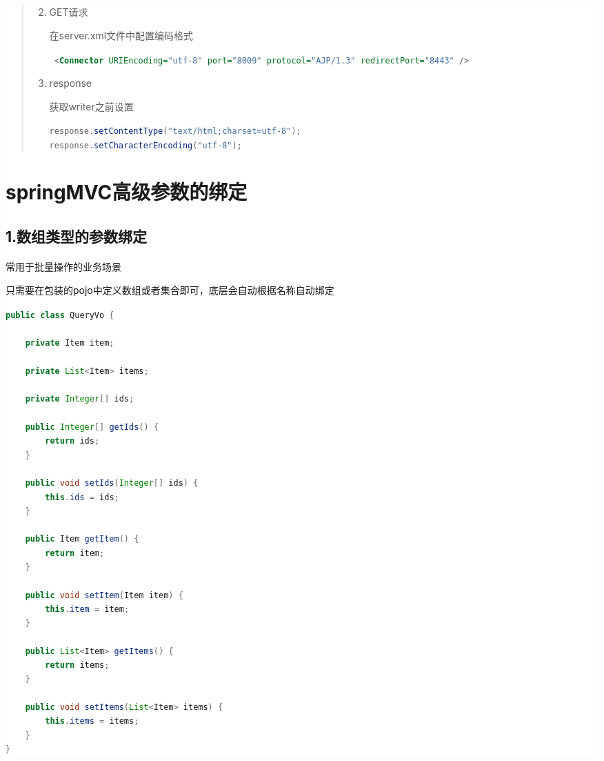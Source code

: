 >    2. GET请求
>
>       在server.xml文件中配置编码格式
>
>       ```xml
>        <Connector URIEncoding="utf-8" port="8009" protocol="AJP/1.3" redirectPort="8443" />
>       ```
>
>    3. response
>
>       获取writer之前设置
>
>       ```java
>       response.setContentType("text/html;charset=utf-8");
>       response.setCharacterEncoding("utf-8");
>       ```
>
>       



# springMVC高级参数的绑定

## 1.数组类型的参数绑定

常用于批量操作的业务场景

只需要在包装的pojo中定义数组或者集合即可，底层会自动根据名称自动绑定

```java 
public class QueryVo {

	private Item item;
	
	private List<Item> items;
	
	private Integer[] ids;

	public Integer[] getIds() {
		return ids;
	}

	public void setIds(Integer[] ids) {
		this.ids = ids;
	}

	public Item getItem() {
		return item;
	}

	public void setItem(Item item) {
		this.item = item;
	}

	public List<Item> getItems() {
		return items;
	}

	public void setItems(List<Item> items) {
		this.items = items;
	}	
}
```
